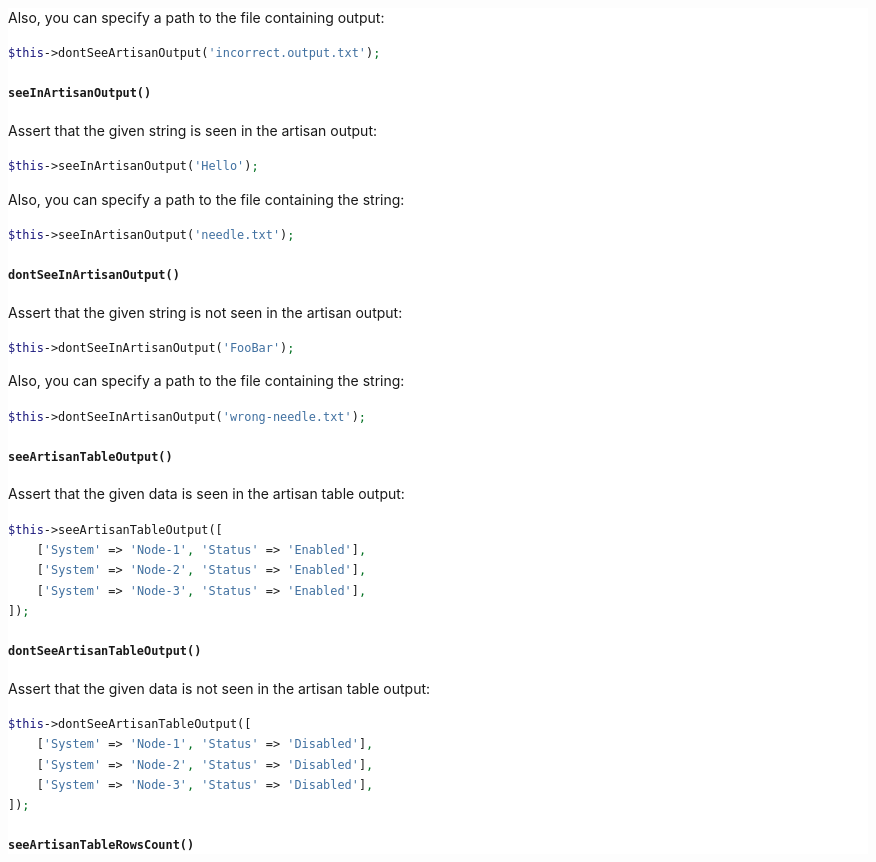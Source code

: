 Also, you can specify a path to the file containing output:

```php
$this->dontSeeArtisanOutput('incorrect.output.txt');
```

#### `seeInArtisanOutput()`

Assert that the given string is seen in the artisan output:

```php
$this->seeInArtisanOutput('Hello');
```

Also, you can specify a path to the file containing the string:

```php
$this->seeInArtisanOutput('needle.txt');
```

#### `dontSeeInArtisanOutput()`

Assert that the given string is not seen in the artisan output:

```php
$this->dontSeeInArtisanOutput('FooBar');
```

Also, you can specify a path to the file containing the string:

```php
$this->dontSeeInArtisanOutput('wrong-needle.txt');
```

#### `seeArtisanTableOutput()`

Assert that the given data is seen in the artisan table output:

```php
$this->seeArtisanTableOutput([
    ['System' => 'Node-1', 'Status' => 'Enabled'],
    ['System' => 'Node-2', 'Status' => 'Enabled'],
    ['System' => 'Node-3', 'Status' => 'Enabled'],
]);
```

#### `dontSeeArtisanTableOutput()`

Assert that the given data is not seen in the artisan table output:

```php
$this->dontSeeArtisanTableOutput([
    ['System' => 'Node-1', 'Status' => 'Disabled'],
    ['System' => 'Node-2', 'Status' => 'Disabled'],
    ['System' => 'Node-3', 'Status' => 'Disabled'],
]);
```

#### `seeArtisanTableRowsCount()`
